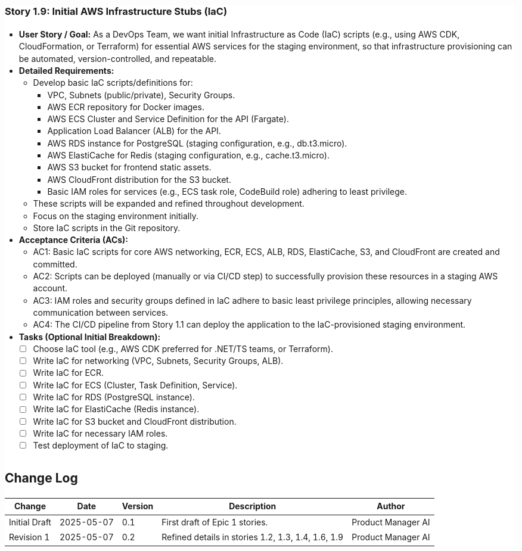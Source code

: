
### Story 1.9: Initial AWS Infrastructure Stubs (IaC)

-   **User Story / Goal:** As a DevOps Team, we want initial Infrastructure as Code (IaC) scripts (e.g., using AWS CDK, CloudFormation, or Terraform) for essential AWS services for the staging environment, so that infrastructure provisioning can be automated, version-controlled, and repeatable.
-   **Detailed Requirements:**
    -   Develop basic IaC scripts/definitions for:
        -   VPC, Subnets (public/private), Security Groups.
        -   AWS ECR repository for Docker images.
        * AWS ECS Cluster and Service Definition for the API (Fargate).
        * Application Load Balancer (ALB) for the API.
        * AWS RDS instance for PostgreSQL (staging configuration, e.g., db.t3.micro).
        * AWS ElastiCache for Redis (staging configuration, e.g., cache.t3.micro).
        * AWS S3 bucket for frontend static assets.
        * AWS CloudFront distribution for the S3 bucket.
        * Basic IAM roles for services (e.g., ECS task role, CodeBuild role) adhering to least privilege.
    -   These scripts will be expanded and refined throughout development.
    -   Focus on the staging environment initially.
    -   Store IaC scripts in the Git repository.
-   **Acceptance Criteria (ACs):**
    -   AC1: Basic IaC scripts for core AWS networking, ECR, ECS, ALB, RDS, ElastiCache, S3, and CloudFront are created and committed.
    -   AC2: Scripts can be deployed (manually or via CI/CD step) to successfully provision these resources in a staging AWS account.
    -   AC3: IAM roles and security groups defined in IaC adhere to basic least privilege principles, allowing necessary communication between services.
    -   AC4: The CI/CD pipeline from Story 1.1 can deploy the application to the IaC-provisioned staging environment.
-   **Tasks (Optional Initial Breakdown):**
    -   [ ] Choose IaC tool (e.g., AWS CDK preferred for .NET/TS teams, or Terraform).
    -   [ ] Write IaC for networking (VPC, Subnets, Security Groups, ALB).
    -   [ ] Write IaC for ECR.
    -   [ ] Write IaC for ECS (Cluster, Task Definition, Service).
    -   [ ] Write IaC for RDS (PostgreSQL instance).
    -   [ ] Write IaC for ElastiCache (Redis instance).
    -   [ ] Write IaC for S3 bucket and CloudFront distribution.
    -   [ ] Write IaC for necessary IAM roles.
    -   [ ] Test deployment of IaC to staging.

## Change Log

| Change        | Date       | Version | Description                                      | Author         |
| ------------- | ---------- | ------- | ------------------------------------------------ | -------------- |
| Initial Draft | 2025-05-07 | 0.1     | First draft of Epic 1 stories.                   | Product Manager AI |
| Revision 1    | 2025-05-07 | 0.2     | Refined details in stories 1.2, 1.3, 1.4, 1.6, 1.9 | Product Manager AI |
